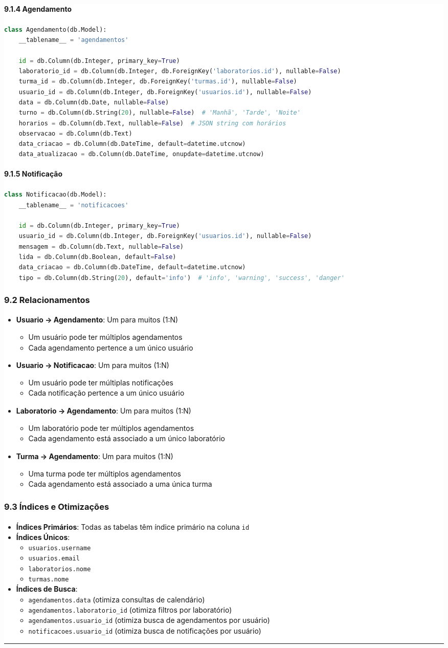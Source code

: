 #### 9.1.4 Agendamento

```python
class Agendamento(db.Model):
    __tablename__ = 'agendamentos'
    
    id = db.Column(db.Integer, primary_key=True)
    laboratorio_id = db.Column(db.Integer, db.ForeignKey('laboratorios.id'), nullable=False)
    turma_id = db.Column(db.Integer, db.ForeignKey('turmas.id'), nullable=False)
    usuario_id = db.Column(db.Integer, db.ForeignKey('usuarios.id'), nullable=False)
    data = db.Column(db.Date, nullable=False)
    turno = db.Column(db.String(20), nullable=False)  # 'Manhã', 'Tarde', 'Noite'
    horarios = db.Column(db.Text, nullable=False)  # JSON string com horários
    observacao = db.Column(db.Text)
    data_criacao = db.Column(db.DateTime, default=datetime.utcnow)
    data_atualizacao = db.Column(db.DateTime, onupdate=datetime.utcnow)
```

#### 9.1.5 Notificação

```python
class Notificacao(db.Model):
    __tablename__ = 'notificacoes'
    
    id = db.Column(db.Integer, primary_key=True)
    usuario_id = db.Column(db.Integer, db.ForeignKey('usuarios.id'), nullable=False)
    mensagem = db.Column(db.Text, nullable=False)
    lida = db.Column(db.Boolean, default=False)
    data_criacao = db.Column(db.DateTime, default=datetime.utcnow)
    tipo = db.Column(db.String(20), default='info')  # 'info', 'warning', 'success', 'danger'
```

### 9.2 Relacionamentos

- **Usuario → Agendamento**: Um para muitos (1:N)
  - Um usuário pode ter múltiplos agendamentos
  - Cada agendamento pertence a um único usuário

- **Usuario → Notificacao**: Um para muitos (1:N)
  - Um usuário pode ter múltiplas notificações
  - Cada notificação pertence a um único usuário

- **Laboratorio → Agendamento**: Um para muitos (1:N)
  - Um laboratório pode ter múltiplos agendamentos
  - Cada agendamento está associado a um único laboratório

- **Turma → Agendamento**: Um para muitos (1:N)
  - Uma turma pode ter múltiplos agendamentos
  - Cada agendamento está associado a uma única turma

### 9.3 Índices e Otimizações

- **Índices Primários**: Todas as tabelas têm índice primário na coluna `id`
- **Índices Únicos**: 
  - `usuarios.username`
  - `usuarios.email`
  - `laboratorios.nome`
  - `turmas.nome`
- **Índices de Busca**:
  - `agendamentos.data` (otimiza consultas de calendário)
  - `agendamentos.laboratorio_id` (otimiza filtros por laboratório)
  - `agendamentos.usuario_id` (otimiza busca de agendamentos por usuário)
  - `notificacoes.usuario_id` (otimiza busca de notificações por usuário)

---